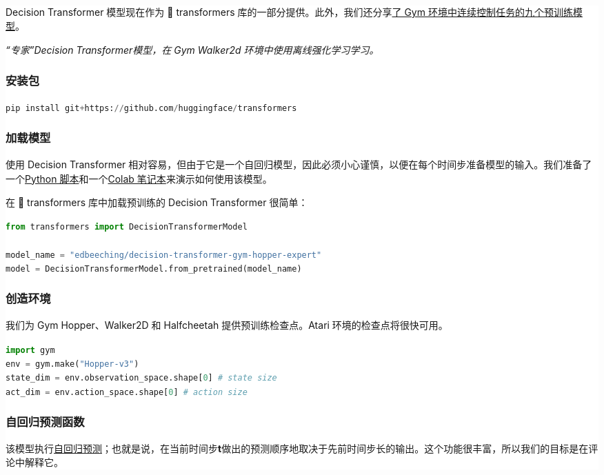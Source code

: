 Decision Transformer 模型现在作为 🤗 transformers 库的一部分提供。此外，我们还分享[了 Gym 环境中连续控制任务的九个预训练模型](https://huggingface.co/models?other=gym-continous-control)。

<video alt="WalkerEd-专家" autoplay="" loop="" autobuffer="" muted="" playsinline="" style="border: 0px solid rgb(229, 231, 235); box-sizing: border-box; --tw-border-spacing-x:0; --tw-border-spacing-y:0; --tw-translate-x:0; --tw-translate-y:0; --tw-rotate:0; --tw-skew-x:0; --tw-skew-y:0; --tw-scale-x:1; --tw-scale-y:1; --tw-pan-x: ; --tw-pan-y: ; --tw-pinch-zoom: ; --tw-scroll-snap-strictness:proximity; --tw-ordinal: ; --tw-slashed-zero: ; --tw-numeric-figure: ; --tw-numeric-spacing: ; --tw-numeric-fraction: ; --tw-ring-inset: ; --tw-ring-offset-width:0px; --tw-ring-offset-color:#fff; --tw-ring-color:rgba(59,130,246,0.5); --tw-ring-offset-shadow:0 0 #0000; --tw-ring-shadow:0 0 #0000; --tw-shadow:0 0 #0000; --tw-shadow-colored:0 0 #0000; --tw-blur: ; --tw-brightness: ; --tw-contrast: ; --tw-grayscale: ; --tw-hue-rotate: ; --tw-invert: ; --tw-saturate: ; --tw-sepia: ; --tw-drop-shadow: ; --tw-backdrop-blur: ; --tw-backdrop-brightness: ; --tw-backdrop-contrast: ; --tw-backdrop-grayscale: ; --tw-backdrop-hue-rotate: ; --tw-backdrop-invert: ; --tw-backdrop-opacity: ; --tw-backdrop-saturate: ; --tw-backdrop-sepia: ; display: block; vertical-align: middle; height: auto; max-width: 70%; margin: auto;"></video>

*“专家”Decision Transformer模型，在 Gym Walker2d 环境中使用离线强化学习学习。*

### 安装包

```python
pip install git+https://github.com/huggingface/transformers
```

### 加载模型

使用 Decision Transformer 相对容易，但由于它是一个自回归模型，因此必须小心谨慎，以便在每个时间步准备模型的输入。我们准备了一个[Python 脚本](https://github.com/huggingface/transformers/blob/main/examples/research_projects/decision_transformer/run_decision_transformer.py)和一个[Colab 笔记本](https://colab.research.google.com/drive/1K3UuajwoPY1MzRKNkONNRS3gS5DxZ-qF?usp=sharing)来演示如何使用该模型。

在 🤗 transformers 库中加载预训练的 Decision Transformer 很简单：

```python
from transformers import DecisionTransformerModel

model_name = "edbeeching/decision-transformer-gym-hopper-expert"
model = DecisionTransformerModel.from_pretrained(model_name)
```

### 创造环境

我们为 Gym Hopper、Walker2D 和 Halfcheetah 提供预训练检查点。Atari 环境的检查点将很快可用。

```python
import gym
env = gym.make("Hopper-v3")
state_dim = env.observation_space.shape[0] # state size
act_dim = env.action_space.shape[0] # action size
```

### 自回归预测函数

该模型执行[自回归预测](https://en.wikipedia.org/wiki/Autoregressive_model)；也就是说，在当前时间步**t**做出的预测顺序地取决于先前时间步长的输出。这个功能很丰富，所以我们的目标是在评论中解释它。
